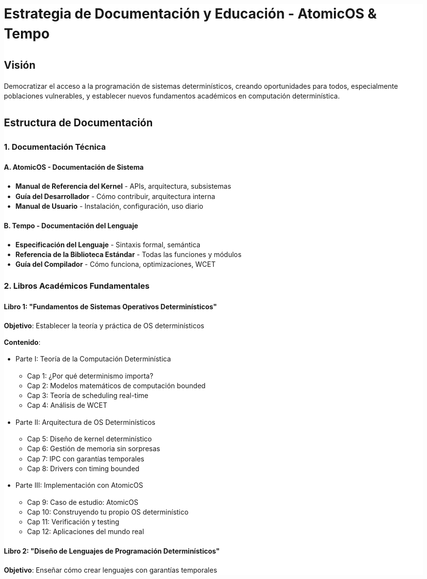 # Estrategia de Documentación y Educación - AtomicOS & Tempo

## Visión

Democratizar el acceso a la programación de sistemas determinísticos, creando oportunidades para todos, especialmente poblaciones vulnerables, y establecer nuevos fundamentos académicos en computación determinística.

## Estructura de Documentación

### 1. Documentación Técnica

#### A. AtomicOS - Documentación de Sistema
- **Manual de Referencia del Kernel** - APIs, arquitectura, subsistemas
- **Guía del Desarrollador** - Cómo contribuir, arquitectura interna
- **Manual de Usuario** - Instalación, configuración, uso diario

#### B. Tempo - Documentación del Lenguaje  
- **Especificación del Lenguaje** - Sintaxis formal, semántica
- **Referencia de la Biblioteca Estándar** - Todas las funciones y módulos
- **Guía del Compilador** - Cómo funciona, optimizaciones, WCET

### 2. Libros Académicos Fundamentales

#### Libro 1: "Fundamentos de Sistemas Operativos Determinísticos"
**Objetivo**: Establecer la teoría y práctica de OS determinísticos

**Contenido**:
- Parte I: Teoría de la Computación Determinística
  - Cap 1: ¿Por qué determinismo importa?
  - Cap 2: Modelos matemáticos de computación bounded
  - Cap 3: Teoría de scheduling real-time
  - Cap 4: Análisis de WCET

- Parte II: Arquitectura de OS Determinísticos
  - Cap 5: Diseño de kernel determinístico
  - Cap 6: Gestión de memoria sin sorpresas
  - Cap 7: IPC con garantías temporales
  - Cap 8: Drivers con timing bounded

- Parte III: Implementación con AtomicOS
  - Cap 9: Caso de estudio: AtomicOS
  - Cap 10: Construyendo tu propio OS determinístico
  - Cap 11: Verificación y testing
  - Cap 12: Aplicaciones del mundo real

#### Libro 2: "Diseño de Lenguajes de Programación Determinísticos"
**Objetivo**: Enseñar cómo crear lenguajes con garantías temporales
